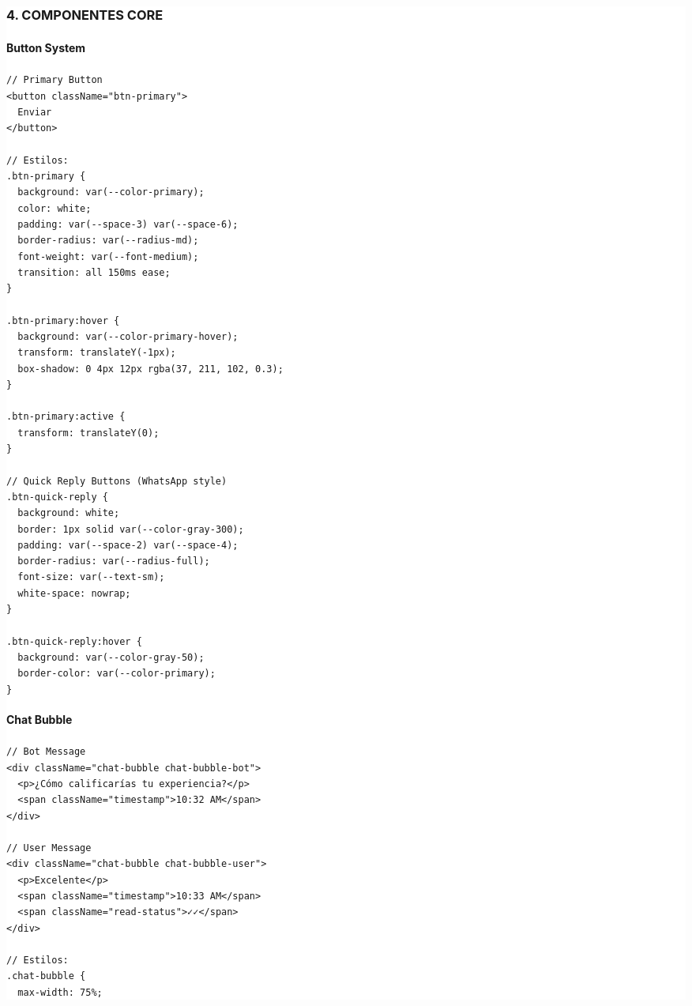 
### 4. COMPONENTES CORE

#### Button System
```tsx
// Primary Button
<button className="btn-primary">
  Enviar
</button>

// Estilos:
.btn-primary {
  background: var(--color-primary);
  color: white;
  padding: var(--space-3) var(--space-6);
  border-radius: var(--radius-md);
  font-weight: var(--font-medium);
  transition: all 150ms ease;
}

.btn-primary:hover {
  background: var(--color-primary-hover);
  transform: translateY(-1px);
  box-shadow: 0 4px 12px rgba(37, 211, 102, 0.3);
}

.btn-primary:active {
  transform: translateY(0);
}

// Quick Reply Buttons (WhatsApp style)
.btn-quick-reply {
  background: white;
  border: 1px solid var(--color-gray-300);
  padding: var(--space-2) var(--space-4);
  border-radius: var(--radius-full);
  font-size: var(--text-sm);
  white-space: nowrap;
}

.btn-quick-reply:hover {
  background: var(--color-gray-50);
  border-color: var(--color-primary);
}
```

#### Chat Bubble
```tsx
// Bot Message
<div className="chat-bubble chat-bubble-bot">
  <p>¿Cómo calificarías tu experiencia?</p>
  <span className="timestamp">10:32 AM</span>
</div>

// User Message
<div className="chat-bubble chat-bubble-user">
  <p>Excelente</p>
  <span className="timestamp">10:33 AM</span>
  <span className="read-status">✓✓</span>
</div>

// Estilos:
.chat-bubble {
  max-width: 75%;
```